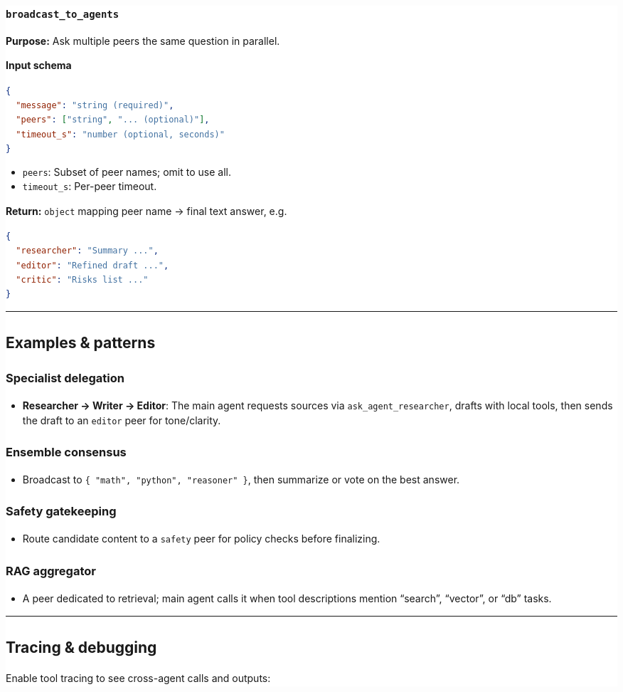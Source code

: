 
### `broadcast_to_agents`

**Purpose:** Ask multiple peers the same question in parallel.

**Input schema**

```json
{
  "message": "string (required)",
  "peers": ["string", "... (optional)"],
  "timeout_s": "number (optional, seconds)"
}
```

- `peers`: Subset of peer names; omit to use all.
- `timeout_s`: Per-peer timeout.

**Return:** `object` mapping peer name → final text answer, e.g.

```json
{
  "researcher": "Summary ...",
  "editor": "Refined draft ...",
  "critic": "Risks list ..."
}
```

---

## Examples & patterns

### Specialist delegation

- **Researcher → Writer → Editor**: The main agent requests sources via `ask_agent_researcher`, drafts with local tools, then sends the draft to an `editor` peer for tone/clarity.

### Ensemble consensus

- Broadcast to `{ "math", "python", "reasoner" }`, then summarize or vote on the best answer.

### Safety gatekeeping

- Route candidate content to a `safety` peer for policy checks before finalizing.

### RAG aggregator

- A peer dedicated to retrieval; main agent calls it when tool descriptions mention “search”, “vector”, or “db” tasks.

---

## Tracing & debugging

Enable tool tracing to see cross-agent calls and outputs:
